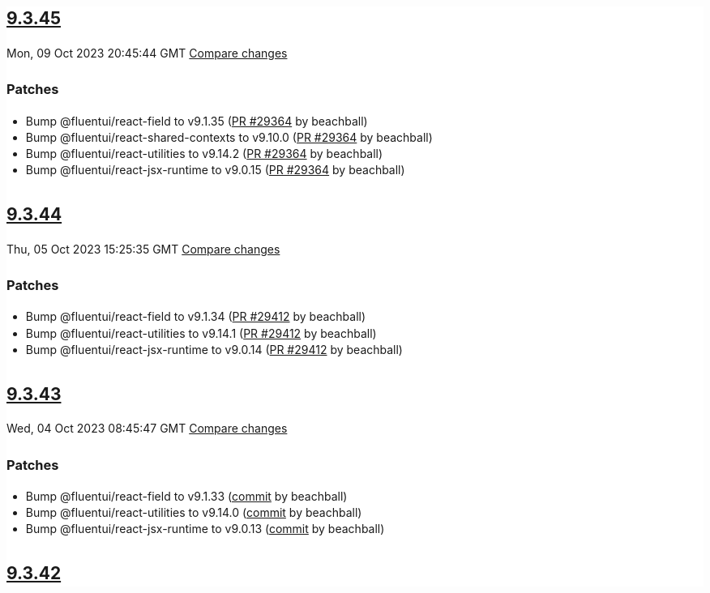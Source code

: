 ## [9.3.45](https://github.com/microsoft/fluentui/tree/@fluentui/react-textarea_v9.3.45)

Mon, 09 Oct 2023 20:45:44 GMT
[Compare changes](https://github.com/microsoft/fluentui/compare/@fluentui/react-textarea_v9.3.44..@fluentui/react-textarea_v9.3.45)

### Patches

- Bump @fluentui/react-field to v9.1.35 ([PR #29364](https://github.com/microsoft/fluentui/pull/29364) by beachball)
- Bump @fluentui/react-shared-contexts to v9.10.0 ([PR #29364](https://github.com/microsoft/fluentui/pull/29364) by beachball)
- Bump @fluentui/react-utilities to v9.14.2 ([PR #29364](https://github.com/microsoft/fluentui/pull/29364) by beachball)
- Bump @fluentui/react-jsx-runtime to v9.0.15 ([PR #29364](https://github.com/microsoft/fluentui/pull/29364) by beachball)

## [9.3.44](https://github.com/microsoft/fluentui/tree/@fluentui/react-textarea_v9.3.44)

Thu, 05 Oct 2023 15:25:35 GMT
[Compare changes](https://github.com/microsoft/fluentui/compare/@fluentui/react-textarea_v9.3.43..@fluentui/react-textarea_v9.3.44)

### Patches

- Bump @fluentui/react-field to v9.1.34 ([PR #29412](https://github.com/microsoft/fluentui/pull/29412) by beachball)
- Bump @fluentui/react-utilities to v9.14.1 ([PR #29412](https://github.com/microsoft/fluentui/pull/29412) by beachball)
- Bump @fluentui/react-jsx-runtime to v9.0.14 ([PR #29412](https://github.com/microsoft/fluentui/pull/29412) by beachball)

## [9.3.43](https://github.com/microsoft/fluentui/tree/@fluentui/react-textarea_v9.3.43)

Wed, 04 Oct 2023 08:45:47 GMT
[Compare changes](https://github.com/microsoft/fluentui/compare/@fluentui/react-textarea_v9.3.42..@fluentui/react-textarea_v9.3.43)

### Patches

- Bump @fluentui/react-field to v9.1.33 ([commit](https://github.com/microsoft/fluentui/commit/67b6cc6534e684ed32704dc6c0faee632bb840dc) by beachball)
- Bump @fluentui/react-utilities to v9.14.0 ([commit](https://github.com/microsoft/fluentui/commit/67b6cc6534e684ed32704dc6c0faee632bb840dc) by beachball)
- Bump @fluentui/react-jsx-runtime to v9.0.13 ([commit](https://github.com/microsoft/fluentui/commit/67b6cc6534e684ed32704dc6c0faee632bb840dc) by beachball)

## [9.3.42](https://github.com/microsoft/fluentui/tree/@fluentui/react-textarea_v9.3.42)

